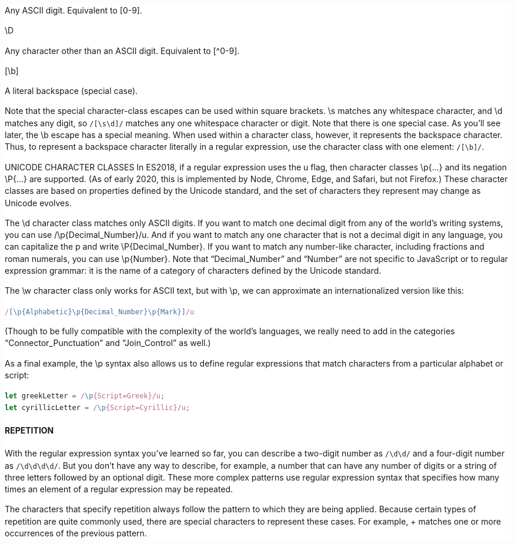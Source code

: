 Any ASCII digit. Equivalent to \[0-9].

\D

Any character other than an ASCII digit. Equivalent to \[^0-9].

\[\b]

A literal backspace (special case).

Note that the special character-class escapes can be used within square brackets. \s matches any whitespace character, and \d matches any digit, so `/[\s\d]/` matches any one whitespace character or digit. Note that there is one special case. As you’ll see later, the \b escape has a special meaning. When used within a character class, however, it represents the backspace character. Thus, to represent a backspace character literally in a regular expression, use the character class with one element: `/[\b]/`.

UNICODE CHARACTER CLASSES In ES2018, if a regular expression uses the u flag, then character classes \p{...} and its negation \P{...} are supported. (As of early 2020, this is implemented by Node, Chrome, Edge, and Safari, but not Firefox.) These character classes are based on properties defined by the Unicode standard, and the set of characters they represent may change as Unicode evolves.

The \d character class matches only ASCII digits. If you want to match one decimal digit from any of the world’s writing systems, you can use /\p{Decimal\_Number}/u. And if you want to match any one character that is not a decimal digit in any language, you can capitalize the p and write \P{Decimal\_Number}. If you want to match any number-like character, including fractions and roman numerals, you can use \p{Number}. Note that “Decimal\_Number” and “Number” are not specific to JavaScript or to regular expression grammar: it is the name of a category of characters defined by the Unicode standard.

The \w character class only works for ASCII text, but with \p, we can approximate an internationalized version like this:

```js
/[\p{Alphabetic}\p{Decimal_Number}\p{Mark}]/u
```

(Though to be fully compatible with the complexity of the world’s languages, we really need to add in the categories “Connector\_Punctuation” and “Join\_Control” as well.)

As a final example, the \p syntax also allows us to define regular expressions that match characters from a particular alphabet or script:

```js
let greekLetter = /\p{Script=Greek}/u;
let cyrillicLetter = /\p{Script=Cyrillic}/u;
```

#### REPETITION

With the regular expression syntax you’ve learned so far, you can describe a two-digit number as `/\d\d/` and a four-digit number as `/\d\d\d\d/`. But you don’t have any way to describe, for example, a number that can have any number of digits or a string of three letters followed by an optional digit. These more complex patterns use regular expression syntax that specifies how many times an element of a regular expression may be repeated.

The characters that specify repetition always follow the pattern to which they are being applied. Because certain types of repetition are quite commonly used, there are special characters to represent these cases. For example, + matches one or more occurrences of the previous pattern.
